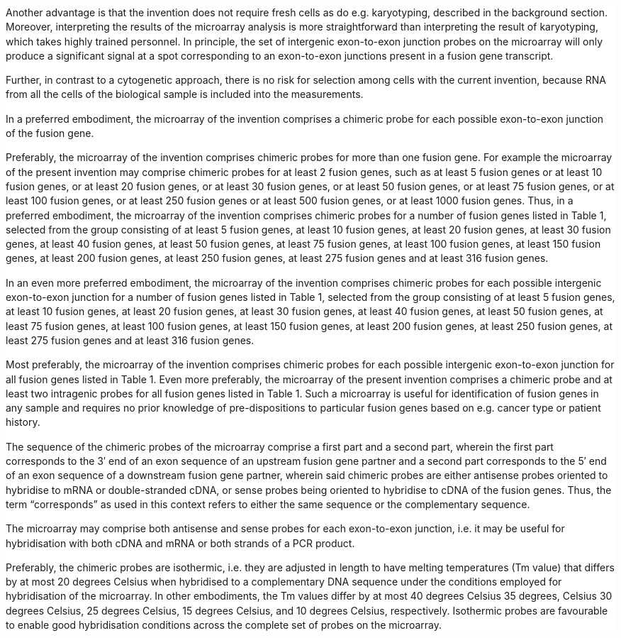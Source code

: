 Another advantage is that the invention does not require fresh cells as do e.g. karyotyping, described in the background section. Moreover, interpreting the results of the microarray analysis is more straightforward than interpreting the result of karyotyping, which takes highly trained personnel. In principle, the set of intergenic exon-to-exon junction probes on the microarray will only produce a significant signal at a spot corresponding to an exon-to-exon junctions present in a fusion gene transcript.

Further, in contrast to a cytogenetic approach, there is no risk for selection among cells with the current invention, because RNA from all the cells of the biological sample is included into the measurements.

In a preferred embodiment, the microarray of the invention comprises a chimeric probe for each possible exon-to-exon junction of the fusion gene.

Preferably, the microarray of the invention comprises chimeric probes for more than one fusion gene. For example the microarray of the present invention may comprise chimeric probes for at least 2 fusion genes, such as at least 5 fusion genes or at least 10 fusion genes, or at least 20 fusion genes, or at least 30 fusion genes, or at least 50 fusion genes, or at least 75 fusion genes, or at least 100 fusion genes, or at least 250 fusion genes or at least 500 fusion genes, or at least 1000 fusion genes. Thus, in a preferred embodiment, the microarray of the invention comprises chimeric probes for a number of fusion genes listed in Table 1, selected from the group consisting of at least 5 fusion genes, at least 10 fusion genes, at least 20 fusion genes, at least 30 fusion genes, at least 40 fusion genes, at least 50 fusion genes, at least 75 fusion genes, at least 100 fusion genes, at least 150 fusion genes, at least 200 fusion genes, at least 250 fusion genes, at least 275 fusion genes and at least 316 fusion genes.

In an even more preferred embodiment, the microarray of the invention comprises chimeric probes for each possible intergenic exon-to-exon junction for a number of fusion genes listed in Table 1, selected from the group consisting of at least 5 fusion genes, at least 10 fusion genes, at least 20 fusion genes, at least 30 fusion genes, at least 40 fusion genes, at least 50 fusion genes, at least 75 fusion genes, at least 100 fusion genes, at least 150 fusion genes, at least 200 fusion genes, at least 250 fusion genes, at least 275 fusion genes and at least 316 fusion genes.

Most preferably, the microarray of the invention comprises chimeric probes for each possible intergenic exon-to-exon junction for all fusion genes listed in Table 1. Even more preferably, the microarray of the present invention comprises a chimeric probe and at least two intragenic probes for all fusion genes listed in Table 1. Such a microarray is useful for identification of fusion genes in any sample and requires no prior knowledge of pre-dispositions to particular fusion genes based on e.g. cancer type or patient history.

The sequence of the chimeric probes of the microarray comprise a first part and a second part, wherein the first part corresponds to the 3′ end of an exon sequence of an upstream fusion gene partner and a second part corresponds to the 5′ end of an exon sequence of a downstream fusion gene partner, wherein said chimeric probes are either antisense probes oriented to hybridise to mRNA or double-stranded cDNA, or sense probes being oriented to hybridise to cDNA of the fusion genes. Thus, the term “corresponds” as used in this context refers to either the same sequence or the complementary sequence.

The microarray may comprise both antisense and sense probes for each exon-to-exon junction, i.e. it may be useful for hybridisation with both cDNA and mRNA or both strands of a PCR product.

Preferably, the chimeric probes are isothermic, i.e. they are adjusted in length to have melting temperatures (Tm value) that differs by at most 20 degrees Celsius when hybridised to a complementary DNA sequence under the conditions employed for hybridisation of the microarray. In other embodiments, the Tm values differ by at most 40 degrees Celsius 35 degrees, Celsius 30 degrees Celsius, 25 degrees Celsius, 15 degrees Celsius, and 10 degrees Celsius, respectively. Isothermic probes are favourable to enable good hybridisation conditions across the complete set of probes on the microarray.
